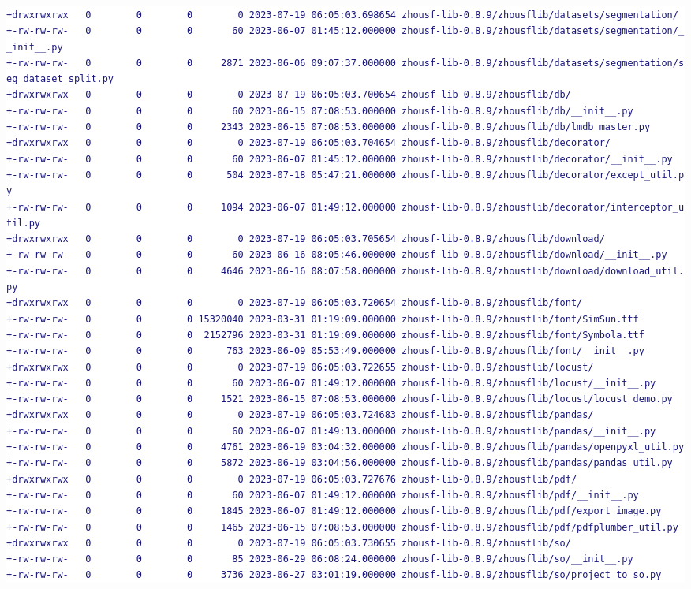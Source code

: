 ```diff
+drwxrwxrwx   0        0        0        0 2023-07-19 06:05:03.698654 zhousf-lib-0.8.9/zhousflib/datasets/segmentation/
+-rw-rw-rw-   0        0        0       60 2023-06-07 01:45:12.000000 zhousf-lib-0.8.9/zhousflib/datasets/segmentation/__init__.py
+-rw-rw-rw-   0        0        0     2871 2023-06-06 09:07:37.000000 zhousf-lib-0.8.9/zhousflib/datasets/segmentation/seg_dataset_split.py
+drwxrwxrwx   0        0        0        0 2023-07-19 06:05:03.700654 zhousf-lib-0.8.9/zhousflib/db/
+-rw-rw-rw-   0        0        0       60 2023-06-15 07:08:53.000000 zhousf-lib-0.8.9/zhousflib/db/__init__.py
+-rw-rw-rw-   0        0        0     2343 2023-06-15 07:08:53.000000 zhousf-lib-0.8.9/zhousflib/db/lmdb_master.py
+drwxrwxrwx   0        0        0        0 2023-07-19 06:05:03.704654 zhousf-lib-0.8.9/zhousflib/decorator/
+-rw-rw-rw-   0        0        0       60 2023-06-07 01:45:12.000000 zhousf-lib-0.8.9/zhousflib/decorator/__init__.py
+-rw-rw-rw-   0        0        0      504 2023-07-18 05:47:21.000000 zhousf-lib-0.8.9/zhousflib/decorator/except_util.py
+-rw-rw-rw-   0        0        0     1094 2023-06-07 01:49:12.000000 zhousf-lib-0.8.9/zhousflib/decorator/interceptor_util.py
+drwxrwxrwx   0        0        0        0 2023-07-19 06:05:03.705654 zhousf-lib-0.8.9/zhousflib/download/
+-rw-rw-rw-   0        0        0       60 2023-06-16 08:05:46.000000 zhousf-lib-0.8.9/zhousflib/download/__init__.py
+-rw-rw-rw-   0        0        0     4646 2023-06-16 08:07:58.000000 zhousf-lib-0.8.9/zhousflib/download/download_util.py
+drwxrwxrwx   0        0        0        0 2023-07-19 06:05:03.720654 zhousf-lib-0.8.9/zhousflib/font/
+-rw-rw-rw-   0        0        0 15320040 2023-03-31 01:19:09.000000 zhousf-lib-0.8.9/zhousflib/font/SimSun.ttf
+-rw-rw-rw-   0        0        0  2152796 2023-03-31 01:19:09.000000 zhousf-lib-0.8.9/zhousflib/font/Symbola.ttf
+-rw-rw-rw-   0        0        0      763 2023-06-09 05:53:49.000000 zhousf-lib-0.8.9/zhousflib/font/__init__.py
+drwxrwxrwx   0        0        0        0 2023-07-19 06:05:03.722655 zhousf-lib-0.8.9/zhousflib/locust/
+-rw-rw-rw-   0        0        0       60 2023-06-07 01:49:12.000000 zhousf-lib-0.8.9/zhousflib/locust/__init__.py
+-rw-rw-rw-   0        0        0     1521 2023-06-15 07:08:53.000000 zhousf-lib-0.8.9/zhousflib/locust/locust_demo.py
+drwxrwxrwx   0        0        0        0 2023-07-19 06:05:03.724683 zhousf-lib-0.8.9/zhousflib/pandas/
+-rw-rw-rw-   0        0        0       60 2023-06-07 01:49:13.000000 zhousf-lib-0.8.9/zhousflib/pandas/__init__.py
+-rw-rw-rw-   0        0        0     4761 2023-06-19 03:04:32.000000 zhousf-lib-0.8.9/zhousflib/pandas/openpyxl_util.py
+-rw-rw-rw-   0        0        0     5872 2023-06-19 03:04:56.000000 zhousf-lib-0.8.9/zhousflib/pandas/pandas_util.py
+drwxrwxrwx   0        0        0        0 2023-07-19 06:05:03.727676 zhousf-lib-0.8.9/zhousflib/pdf/
+-rw-rw-rw-   0        0        0       60 2023-06-07 01:49:12.000000 zhousf-lib-0.8.9/zhousflib/pdf/__init__.py
+-rw-rw-rw-   0        0        0     1845 2023-06-07 01:49:12.000000 zhousf-lib-0.8.9/zhousflib/pdf/export_image.py
+-rw-rw-rw-   0        0        0     1465 2023-06-15 07:08:53.000000 zhousf-lib-0.8.9/zhousflib/pdf/pdfplumber_util.py
+drwxrwxrwx   0        0        0        0 2023-07-19 06:05:03.730655 zhousf-lib-0.8.9/zhousflib/so/
+-rw-rw-rw-   0        0        0       85 2023-06-29 06:08:24.000000 zhousf-lib-0.8.9/zhousflib/so/__init__.py
+-rw-rw-rw-   0        0        0     3736 2023-06-27 03:01:19.000000 zhousf-lib-0.8.9/zhousflib/so/project_to_so.py
```